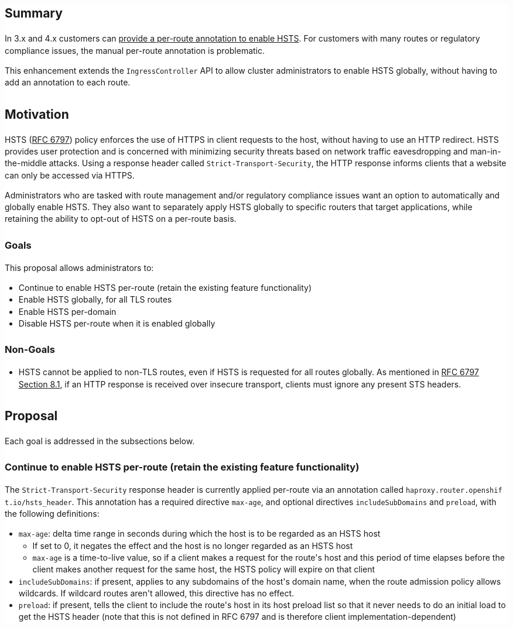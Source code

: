 ## Summary

In 3.x and 4.x customers can [provide a per-route annotation to enable HSTS](
https://docs.openshift.com/container-platform/4.4/networking/routes/route-configuration.html#nw-enabling-hsts_route-configuration).  For
customers with many routes or regulatory compliance issues, the manual per-route annotation is
problematic.

This enhancement extends the `IngressController` API to allow cluster administrators to
enable HSTS globally, without having to add an annotation to each route.

## Motivation

HSTS ([RFC 6797](https://tools.ietf.org/html/rfc6797)) policy enforces the use
of HTTPS in client requests to the host, without having to use an HTTP redirect.
HSTS provides user protection and is concerned with minimizing security threats based on network
traffic eavesdropping and man-in-the-middle attacks.  Using a response header
called `Strict-Transport-Security`, the HTTP response informs clients that a website
can only be accessed via HTTPS.  

Administrators who are tasked with route management and/or regulatory compliance
issues want an option to automatically and globally enable HSTS. They also want
to separately apply HSTS globally to specific routers that target applications,
while retaining the ability to opt-out of HSTS on a per-route basis.

### Goals

This proposal allows administrators to:
- Continue to enable HSTS per-route (retain the existing feature functionality)
- Enable HSTS globally, for all TLS routes
- Enable HSTS per-domain
- Disable HSTS per-route when it is enabled globally

### Non-Goals

- HSTS cannot be applied to non-TLS routes, even if HSTS is requested for all routes globally.  As
mentioned in [RFC 6797 Section 8.1](https://tools.ietf.org/html/rfc6797#section-8.1), if an HTTP
response is received over insecure transport, clients must ignore any present STS headers.

## Proposal

Each goal is addressed in the subsections below.

### Continue to enable HSTS per-route (retain the existing feature functionality)
The `Strict-Transport-Security` response header is currently applied per-route via an
annotation called `haproxy.router.openshift.io/hsts_header`.  This annotation has a
required directive `max-age`, and optional directives `includeSubDomains` and `preload`,
with the following definitions:
- `max-age`: delta time range in seconds during which the host is to be regarded as an HSTS host
  - If set to 0, it negates the effect and the host is no longer regarded as an HSTS host
  - `max-age` is a time-to-live value, so if a client makes a request for the route's host
  and this period of time elapses before the client makes another request for the same host, the
  HSTS policy will expire on that client
- `includeSubDomains`: if present, applies to any subdomains of the host's domain name, when the
route admission policy allows wildcards.  If wildcard routes aren't allowed, this directive has no
effect.
- `preload`: if present, tells the client to include the route's host in its host preload list so that
it never needs to do an initial load to get the HSTS header (note that this is not defined in RFC 6797
and is therefore client implementation-dependent)
